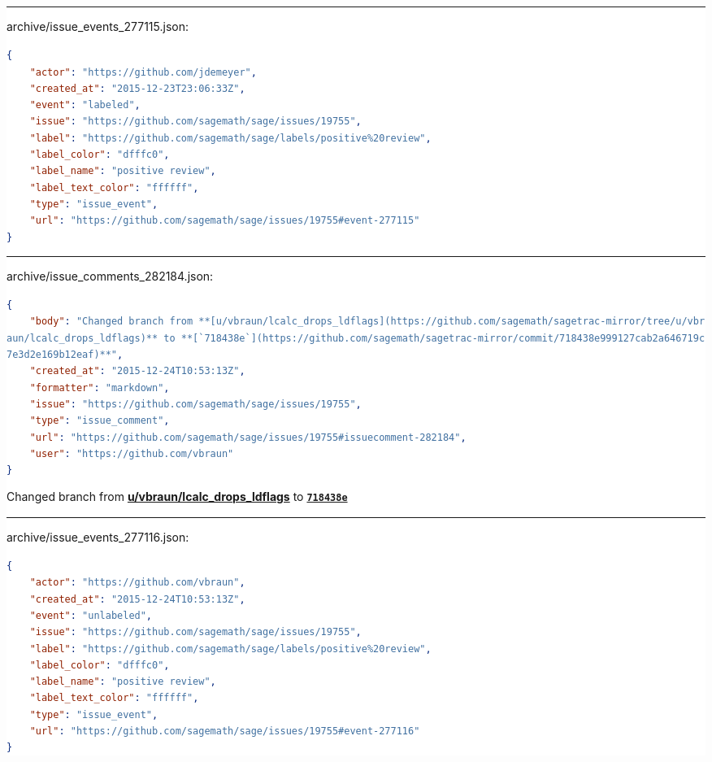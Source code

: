 

---

archive/issue_events_277115.json:
```json
{
    "actor": "https://github.com/jdemeyer",
    "created_at": "2015-12-23T23:06:33Z",
    "event": "labeled",
    "issue": "https://github.com/sagemath/sage/issues/19755",
    "label": "https://github.com/sagemath/sage/labels/positive%20review",
    "label_color": "dfffc0",
    "label_name": "positive review",
    "label_text_color": "ffffff",
    "type": "issue_event",
    "url": "https://github.com/sagemath/sage/issues/19755#event-277115"
}
```



---

archive/issue_comments_282184.json:
```json
{
    "body": "Changed branch from **[u/vbraun/lcalc_drops_ldflags](https://github.com/sagemath/sagetrac-mirror/tree/u/vbraun/lcalc_drops_ldflags)** to **[`718438e`](https://github.com/sagemath/sagetrac-mirror/commit/718438e999127cab2a646719c7e3d2e169b12eaf)**",
    "created_at": "2015-12-24T10:53:13Z",
    "formatter": "markdown",
    "issue": "https://github.com/sagemath/sage/issues/19755",
    "type": "issue_comment",
    "url": "https://github.com/sagemath/sage/issues/19755#issuecomment-282184",
    "user": "https://github.com/vbraun"
}
```

Changed branch from **[u/vbraun/lcalc_drops_ldflags](https://github.com/sagemath/sagetrac-mirror/tree/u/vbraun/lcalc_drops_ldflags)** to **[`718438e`](https://github.com/sagemath/sagetrac-mirror/commit/718438e999127cab2a646719c7e3d2e169b12eaf)**



---

archive/issue_events_277116.json:
```json
{
    "actor": "https://github.com/vbraun",
    "created_at": "2015-12-24T10:53:13Z",
    "event": "unlabeled",
    "issue": "https://github.com/sagemath/sage/issues/19755",
    "label": "https://github.com/sagemath/sage/labels/positive%20review",
    "label_color": "dfffc0",
    "label_name": "positive review",
    "label_text_color": "ffffff",
    "type": "issue_event",
    "url": "https://github.com/sagemath/sage/issues/19755#event-277116"
}
```
